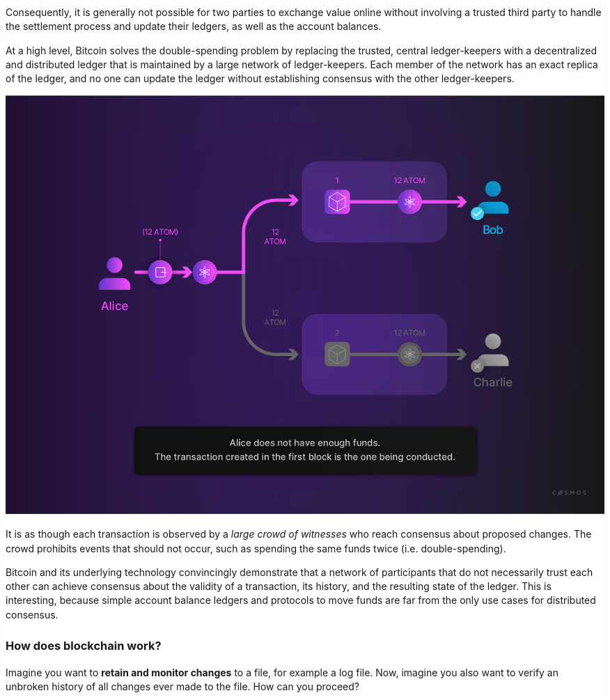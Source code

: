 Consequently, it is generally not possible for two parties to exchange value online without involving a trusted third party to handle the settlement process and update their ledgers, as well as the account balances.

At a high level, Bitcoin solves the double-spending problem by replacing the trusted, central ledger-keepers with a decentralized and distributed ledger that is maintained by a large network of ledger-keepers. Each member of the network has an exact replica of the ledger, and no one can update the ledger without establishing consensus with the other ledger-keepers.

![Double-spending problem due to insufficient funds](/academy/0.0-B9lab-Blockchains/images/00_04_double_spending-01.png)

It is as though each transaction is observed by a *large crowd of witnesses* who reach consensus about proposed changes. The crowd prohibits events that should not occur, such as spending the same funds twice (i.e. double-spending).

Bitcoin and its underlying technology convincingly demonstrate that a network of participants that do not necessarily trust each other can achieve consensus about the validity of a transaction, its history, and the resulting state of the ledger. This is interesting, because simple account balance ledgers and protocols to move funds are far from the only use cases for distributed consensus.

### How does blockchain work?

Imagine you want to **retain and monitor changes** to a file, for example a log file. Now, imagine you also want to verify an unbroken history of all changes ever made to the file. How can you proceed?
